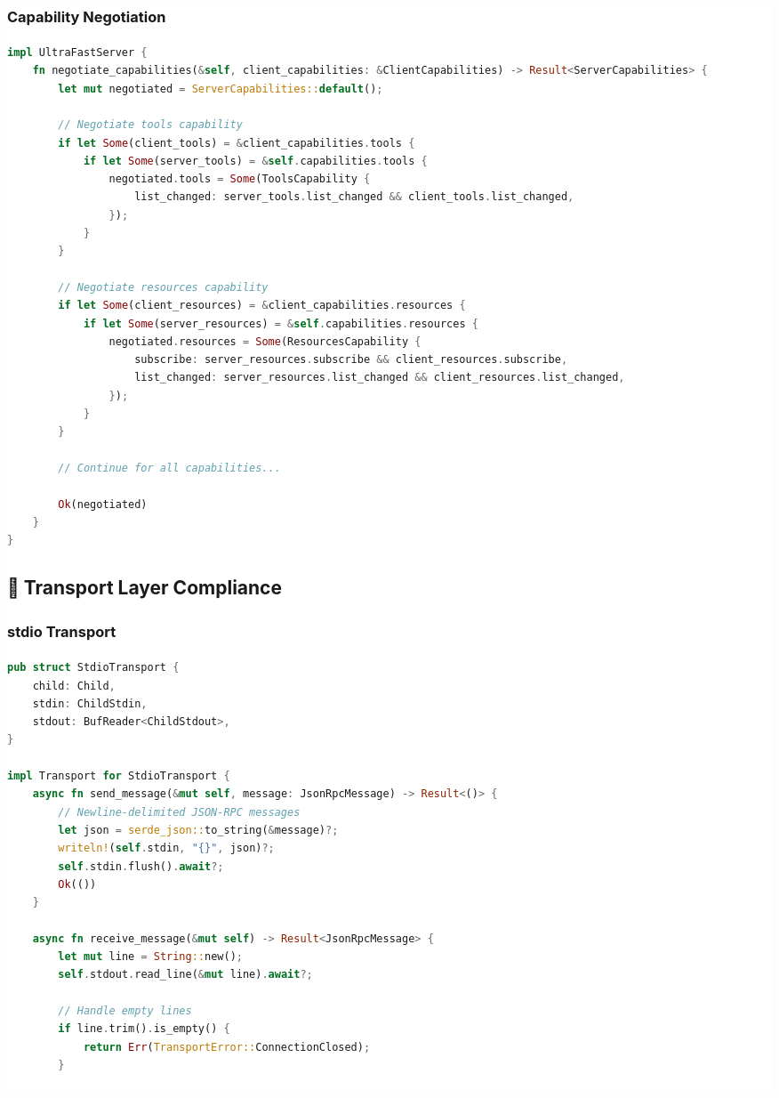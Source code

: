 ### Capability Negotiation

```rust
impl UltraFastServer {
    fn negotiate_capabilities(&self, client_capabilities: &ClientCapabilities) -> Result<ServerCapabilities> {
        let mut negotiated = ServerCapabilities::default();
        
        // Negotiate tools capability
        if let Some(client_tools) = &client_capabilities.tools {
            if let Some(server_tools) = &self.capabilities.tools {
                negotiated.tools = Some(ToolsCapability {
                    list_changed: server_tools.list_changed && client_tools.list_changed,
                });
            }
        }
        
        // Negotiate resources capability
        if let Some(client_resources) = &client_capabilities.resources {
            if let Some(server_resources) = &self.capabilities.resources {
                negotiated.resources = Some(ResourcesCapability {
                    subscribe: server_resources.subscribe && client_resources.subscribe,
                    list_changed: server_resources.list_changed && client_resources.list_changed,
                });
            }
        }
        
        // Continue for all capabilities...
        
        Ok(negotiated)
    }
}
```

## 🚀 Transport Layer Compliance

### stdio Transport

```rust
pub struct StdioTransport {
    child: Child,
    stdin: ChildStdin,
    stdout: BufReader<ChildStdout>,
}

impl Transport for StdioTransport {
    async fn send_message(&mut self, message: JsonRpcMessage) -> Result<()> {
        // Newline-delimited JSON-RPC messages
        let json = serde_json::to_string(&message)?;
        writeln!(self.stdin, "{}", json)?;
        self.stdin.flush().await?;
        Ok(())
    }
    
    async fn receive_message(&mut self) -> Result<JsonRpcMessage> {
        let mut line = String::new();
        self.stdout.read_line(&mut line).await?;
        
        // Handle empty lines
        if line.trim().is_empty() {
            return Err(TransportError::ConnectionClosed);
        }
        
```